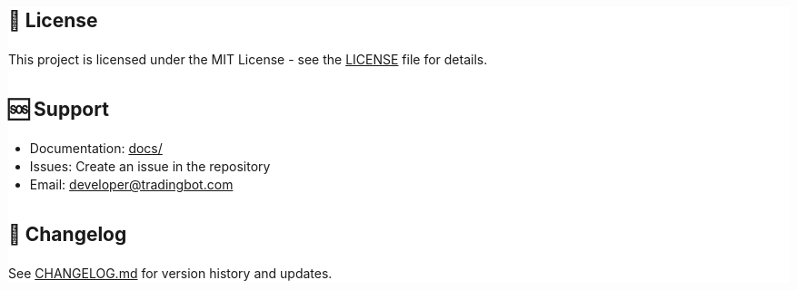 ## 📄 License

This project is licensed under the MIT License - see the [LICENSE](LICENSE) file for details.

## 🆘 Support

- Documentation: [docs/](docs/)
- Issues: Create an issue in the repository
- Email: developer@tradingbot.com

## 🔄 Changelog

See [CHANGELOG.md](CHANGELOG.md) for version history and updates.

